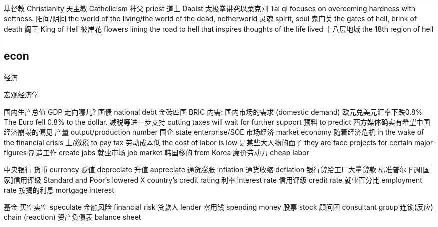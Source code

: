 基督教 Christianity
天主教 Catholicism
神父 priest
道士 Daoist
太极拳讲究以柔克刚 Tai qi focuses on overcoming hardness with softness.
阳间/阴间 the world of the living/the world of the dead, netherworld
灵魂 spirit, soul
鬼门关 the gates of hell, brink of death
阎王 King of Hell
彼岸花 flowers lining the road to hell that inspires thoughts of the life lived
十八层地域 the 18th region of hell

## econ

经济

宏观经济学

国内生产总值 GDP
走向哪儿?
国债 national debt
金砖四国 BRIC
内需: 国内市场的需求 (domestic demand)
欧元兑美元汇率下跌0.8% The Euro fell 0.8% to the dollar.
减税等进一步支持 cutting taxes will wait for further support
预料 to predict
西方媒体确实有希望中国经济崩塌的偏见
产量 output/production number
国企 state enterprise/SOE
市场经济 market economy
随着经济危机 in the wake of the financial crisis
上/缴税 to pay tax
劳动成本低 the cost of labor is low
是某些大人物的面子 they are face projects for certain major figures
制造工作 create jobs
就业市场 job market
韩国移的 from Korea
廉价劳动力 cheap labor

中央银行
货币 currency
贬值 depreciate
升值 appreciate
通货膨胀 inflation
通货收缩 deflation
银行贷给工厂大量贷款
标准普尔下调[国家]信用评级 Standard and Poor’s lowered X country’s credit rating
利率 interest rate
信用评级 credit rate
就业百分比 employment rate
按揭的利息 mortgage interest

基金
买空卖空 speculate
金融风险 financial risk
贷款人 lender
零用钱 spending money
股票 stock
顾问团 consultant group
连锁(反应) chain (reaction)
资产负债表 balance sheet
